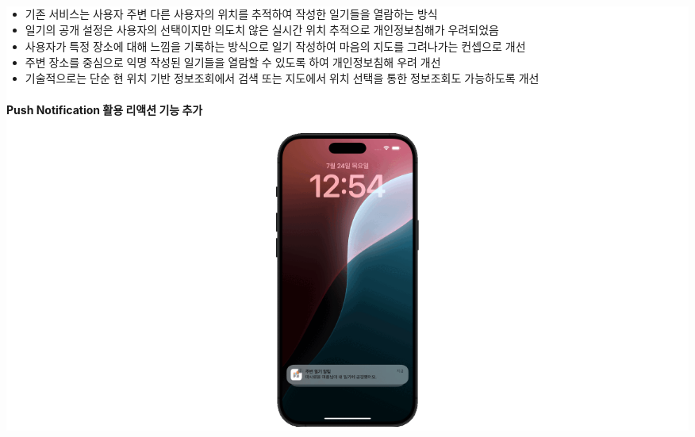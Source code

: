 - 기존 서비스는 사용자 주변 다른 사용자의 위치를 추적하여 작성한 일기들을 열람하는 방식
- 일기의 공개 설정은 사용자의 선택이지만 의도치 않은 실시간 위치 추적으로 개인정보침해가 우려되었음
- 사용자가 특정 장소에 대해 느낌을 기록하는 방식으로 일기 작성하여 마음의 지도를 그려나가는 컨셉으로 개선
- 주변 장소를 중심으로 익명 작성된 일기들을 열람할 수 있도록 하여 개인정보침해 우려 개선
- 기술적으로는 단순 현 위치 기반 정보조회에서 검색 또는 지도에서 위치 선택을 통한 정보조회도 가능하도록 개선

#### Push Notification 활용 리액션 기능 추가

<p align="center">
  <img src="./assets/images/portfolio-2025/push.gif" width="180">
</p>
